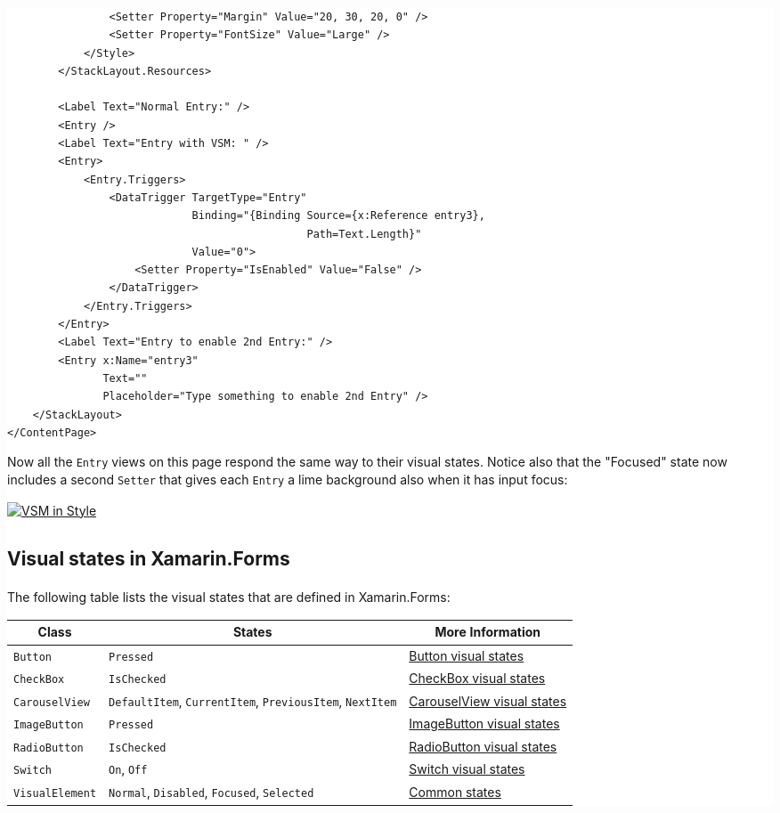 ```xaml
                <Setter Property="Margin" Value="20, 30, 20, 0" />
                <Setter Property="FontSize" Value="Large" />
            </Style>
        </StackLayout.Resources>

        <Label Text="Normal Entry:" />
        <Entry />
        <Label Text="Entry with VSM: " />
        <Entry>
            <Entry.Triggers>
                <DataTrigger TargetType="Entry"
                             Binding="{Binding Source={x:Reference entry3},
                                               Path=Text.Length}"
                             Value="0">
                    <Setter Property="IsEnabled" Value="False" />
                </DataTrigger>
            </Entry.Triggers>
        </Entry>
        <Label Text="Entry to enable 2nd Entry:" />
        <Entry x:Name="entry3"
               Text=""
               Placeholder="Type something to enable 2nd Entry" />
    </StackLayout>
</ContentPage>
```

Now all the `Entry` views on this page respond the same way to their visual states. Notice also that the "Focused" state now includes a second `Setter` that gives each `Entry` a lime background also when it has input focus:

[![VSM in Style](vsm-images/VsmInStyle.png "VSM in style")](vsm-images/VsmInStyle-Large.png#lightbox)

## Visual states in Xamarin.Forms

The following table lists the visual states that are defined in Xamarin.Forms:

| Class | States | More Information |
| ----- | ------ | ---------------- |
| `Button` | `Pressed` | [Button visual states](~/xamarin-forms/user-interface/button.md#button-visual-states) |
| `CheckBox` | `IsChecked` | [CheckBox visual states](~/xamarin-forms/user-interface/checkbox.md#checkbox-visual-states) |
| `CarouselView` | `DefaultItem`, `CurrentItem`, `PreviousItem`, `NextItem` | [CarouselView visual states](~/xamarin-forms/user-interface/carouselview/interaction.md#define-visual-states) |
| `ImageButton` | `Pressed` | [ImageButton visual states](~/xamarin-forms/user-interface/imagebutton.md#imagebutton-visual-states) |
| `RadioButton` | `IsChecked` | [RadioButton visual states](~/xamarin-forms/user-interface/radiobutton.md#radiobutton-visual-states) |
| `Switch` | `On`, `Off` | [Switch visual states](~/xamarin-forms/user-interface/switch.md#switch-visual-states) |
| `VisualElement` | `Normal`, `Disabled`, `Focused`, `Selected` | [Common states](#common-states) |
